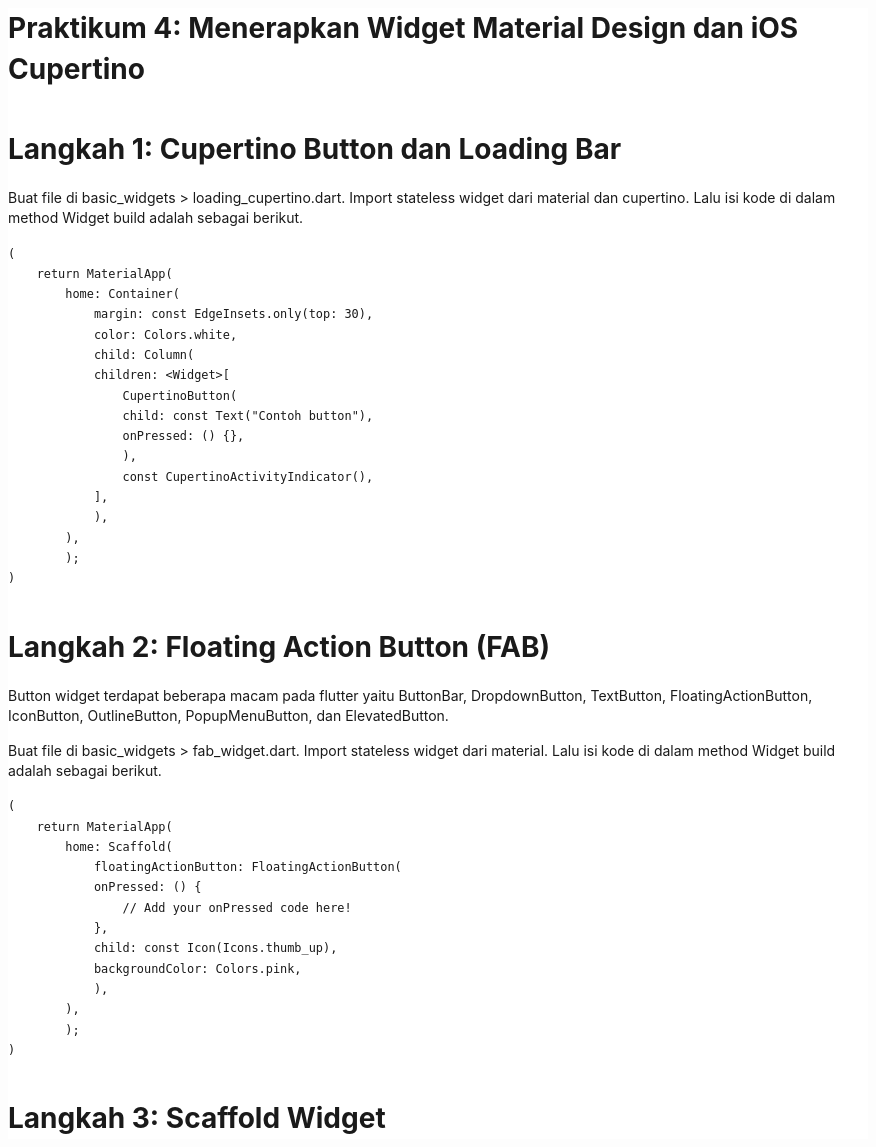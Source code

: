 
# Praktikum 4: Menerapkan Widget Material Design dan iOS Cupertino

# Langkah 1: Cupertino Button dan Loading Bar

Buat file di basic_widgets > loading_cupertino.dart. Import stateless widget dari material dan cupertino. Lalu isi kode di dalam method Widget build adalah sebagai berikut.

    (
        return MaterialApp(
            home: Container(
                margin: const EdgeInsets.only(top: 30),
                color: Colors.white,
                child: Column(
                children: <Widget>[
                    CupertinoButton(
                    child: const Text("Contoh button"),
                    onPressed: () {},
                    ),
                    const CupertinoActivityIndicator(),
                ],
                ),
            ),
            );
    )

# Langkah 2: Floating Action Button (FAB)

Button widget terdapat beberapa macam pada flutter yaitu ButtonBar, DropdownButton, TextButton, FloatingActionButton, IconButton, OutlineButton, PopupMenuButton, dan ElevatedButton.

Buat file di basic_widgets > fab_widget.dart. Import stateless widget dari material. Lalu isi kode di dalam method Widget build adalah sebagai berikut.

    (
        return MaterialApp(
            home: Scaffold(
                floatingActionButton: FloatingActionButton(
                onPressed: () {
                    // Add your onPressed code here!
                },
                child: const Icon(Icons.thumb_up),
                backgroundColor: Colors.pink,
                ),
            ),
            );
    )

# Langkah 3: Scaffold Widget
